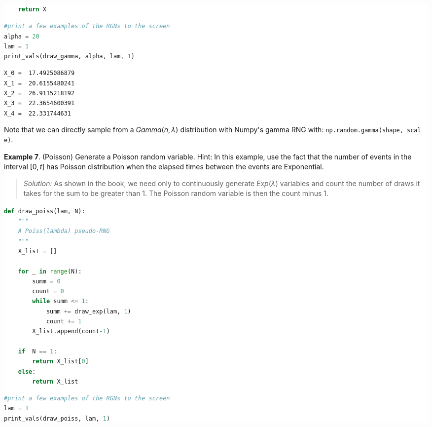 ```python
    return X
```


```python
#print a few examples of the RGNs to the screen
alpha = 20
lam = 1
print_vals(draw_gamma, alpha, lam, 1)
```

    X_0 =  17.4925086879
    X_1 =  20.6155480241
    X_2 =  26.9115218192
    X_3 =  22.3654600391
    X_4 =  22.331744631


Note that we can directly sample from a $Gamma(n, \lambda)$ distribution with Numpy's gamma RNG with:
`np.random.gamma(shape, scale)`.

**Example 7**. (Poisson) Generate a Poisson random variable. Hint: In this example, use the fact
that the number of events in the interval $[0, t]$ has Poisson distribution when the elapsed times
between the events are Exponential.

> *Solution:*  As shown in the book, we need only to continuously generate $Exp(\lambda)$ variables and count the number of draws it takes for the sum to be greater than 1.  The Poisson random variable is then the count minus 1.


```python
def draw_poiss(lam, N):
    """
    A Poiss(lambda) pseudo-RNG
    """
    X_list = []
    
    for _ in range(N):
        summ = 0
        count = 0
        while summ <= 1:
            summ += draw_exp(lam, 1)
            count += 1
        X_list.append(count-1)

    if  N == 1: 
        return X_list[0]
    else: 
        return X_list
```


```python
#print a few examples of the RGNs to the screen
lam = 1
print_vals(draw_poiss, lam, 1)
```
